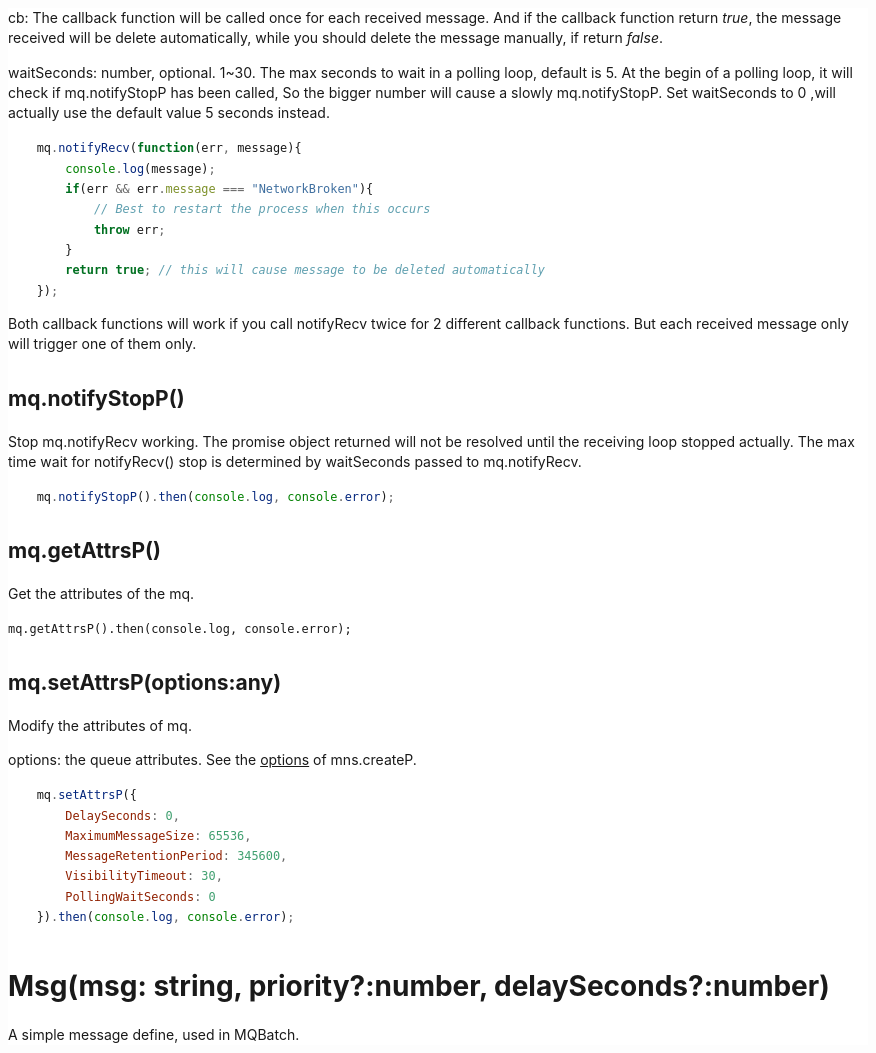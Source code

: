 cb: The callback function will be called once for each received message.
And if the callback function return *true*, the message received will be delete automatically,
while you should delete the message manually, if return *false*.

waitSeconds: number, optional. 1~30. The max seconds to wait in a polling loop, default is 5.
At the begin of a polling loop, it will check if mq.notifyStopP has been called, So the bigger number
will cause a slowly mq.notifyStopP.
Set waitSeconds to 0 ,will actually use the default value 5 seconds instead.
```javascript
    mq.notifyRecv(function(err, message){
        console.log(message);
        if(err && err.message === "NetworkBroken"){
            // Best to restart the process when this occurs
            throw err;
        }
        return true; // this will cause message to be deleted automatically
    });
```

Both callback functions will work if you call notifyRecv twice for 2 different callback functions.
But each received message only will trigger one of them only. 

## mq.notifyStopP()
Stop mq.notifyRecv working. The promise object returned will not be resolved until the receiving loop stopped actually.
The max time wait for notifyRecv() stop is determined by waitSeconds passed to mq.notifyRecv.
```javascript
    mq.notifyStopP().then(console.log, console.error);
```

## mq.getAttrsP()
Get the attributes of the mq.

    mq.getAttrsP().then(console.log, console.error);

## mq.setAttrsP(options:any)
Modify the attributes of mq.

options: the queue attributes. See the [options](#options) of mns.createP.
```javascript
    mq.setAttrsP({
        DelaySeconds: 0,
        MaximumMessageSize: 65536,
        MessageRetentionPeriod: 345600,
        VisibilityTimeout: 30,
        PollingWaitSeconds: 0
    }).then(console.log, console.error);
```

# Msg(msg: string, priority?:number, delaySeconds?:number)
A simple message define, used in MQBatch.
